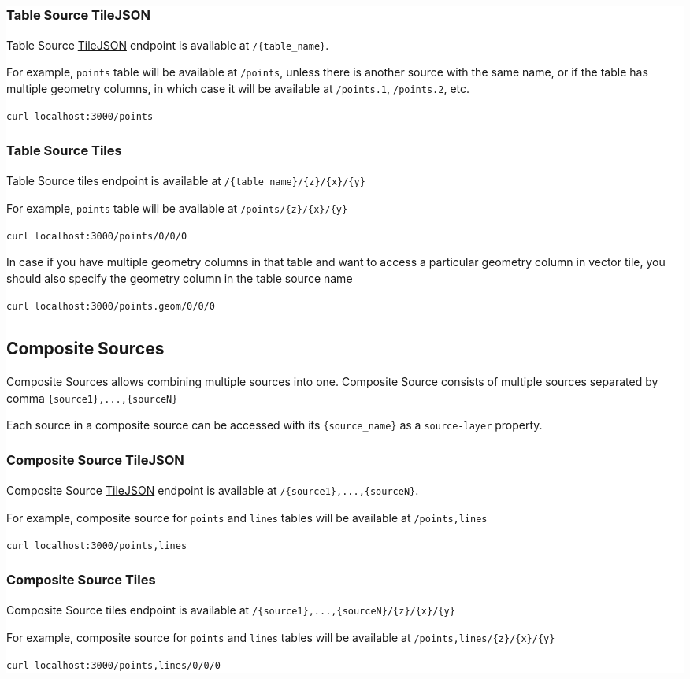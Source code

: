 ### Table Source TileJSON

Table Source [TileJSON](https://github.com/mapbox/tilejson-spec) endpoint is available at `/{table_name}`.

For example, `points` table will be available at `/points`, unless there is another source with the same name, or if the table has multiple geometry columns, in which case it will be available at `/points.1`, `/points.2`, etc.

```shell
curl localhost:3000/points
```

### Table Source Tiles

Table Source tiles endpoint is available at `/{table_name}/{z}/{x}/{y}`

For example, `points` table will be available at `/points/{z}/{x}/{y}`

```shell
curl localhost:3000/points/0/0/0
```

In case if you have multiple geometry columns in that table and want to access a particular geometry column in vector tile, you should also specify the geometry column in the table source name

```shell
curl localhost:3000/points.geom/0/0/0
```

## Composite Sources

Composite Sources allows combining multiple sources into one. Composite Source consists of multiple sources separated by comma `{source1},...,{sourceN}`

Each source in a composite source can be accessed with its `{source_name}` as a `source-layer` property.

### Composite Source TileJSON

Composite Source [TileJSON](https://github.com/mapbox/tilejson-spec) endpoint is available at `/{source1},...,{sourceN}`.

For example, composite source for `points` and `lines` tables will be available at `/points,lines`

```shell
curl localhost:3000/points,lines
```

### Composite Source Tiles

Composite Source tiles endpoint is available at `/{source1},...,{sourceN}/{z}/{x}/{y}`

For example, composite source for `points` and `lines` tables will be available at `/points,lines/{z}/{x}/{y}`

```shell
curl localhost:3000/points,lines/0/0/0
```
